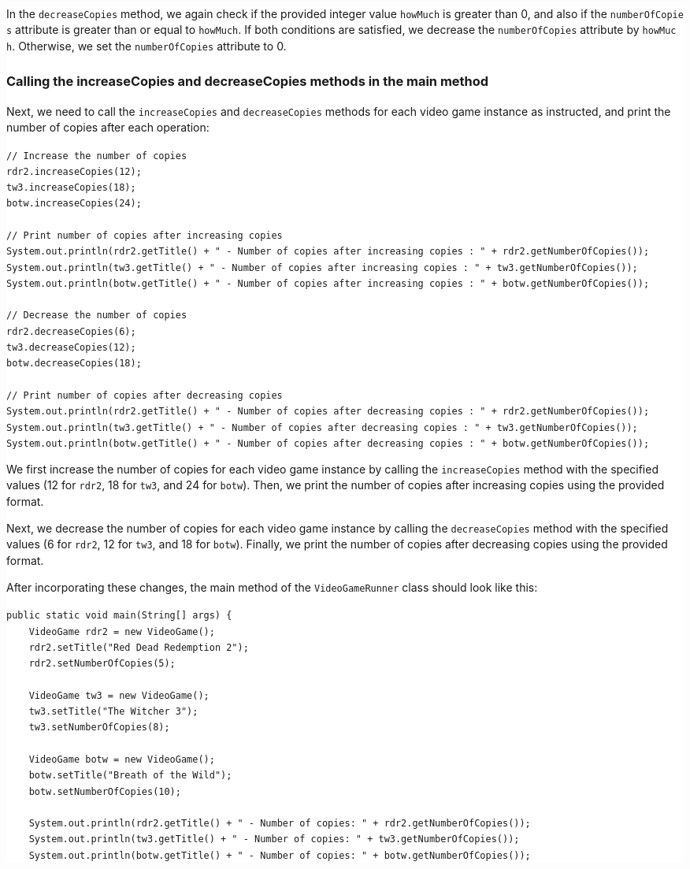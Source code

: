 In the `decreaseCopies` method, we again check if the provided integer value `howMuch` is greater than 0, and also if the `numberOfCopies` attribute is greater than or equal to `howMuch`. If both conditions are satisfied, we decrease the `numberOfCopies` attribute by `howMuch`. Otherwise, we set the `numberOfCopies` attribute to 0.

### Calling the increaseCopies and decreaseCopies methods in the main method

Next, we need to call the `increaseCopies` and `decreaseCopies` methods for each video game instance as instructed, and print the number of copies after each operation:

```
// Increase the number of copies
rdr2.increaseCopies(12);
tw3.increaseCopies(18);
botw.increaseCopies(24);

// Print number of copies after increasing copies
System.out.println(rdr2.getTitle() + " - Number of copies after increasing copies : " + rdr2.getNumberOfCopies());
System.out.println(tw3.getTitle() + " - Number of copies after increasing copies : " + tw3.getNumberOfCopies());
System.out.println(botw.getTitle() + " - Number of copies after increasing copies : " + botw.getNumberOfCopies());

// Decrease the number of copies
rdr2.decreaseCopies(6);
tw3.decreaseCopies(12);
botw.decreaseCopies(18);

// Print number of copies after decreasing copies
System.out.println(rdr2.getTitle() + " - Number of copies after decreasing copies : " + rdr2.getNumberOfCopies());
System.out.println(tw3.getTitle() + " - Number of copies after decreasing copies : " + tw3.getNumberOfCopies());
System.out.println(botw.getTitle() + " - Number of copies after decreasing copies : " + botw.getNumberOfCopies());
```

We first increase the number of copies for each video game instance by calling the `increaseCopies` method with the specified values (12 for `rdr2`, 18 for `tw3`, and 24 for `botw`). Then, we print the number of copies after increasing copies using the provided format.

Next, we decrease the number of copies for each video game instance by calling the `decreaseCopies` method with the specified values (6 for `rdr2`, 12 for `tw3`, and 18 for `botw`). Finally, we print the number of copies after decreasing copies using the provided format.

After incorporating these changes, the main method of the `VideoGameRunner` class should look like this:

```
public static void main(String[] args) {
    VideoGame rdr2 = new VideoGame();
    rdr2.setTitle("Red Dead Redemption 2");
    rdr2.setNumberOfCopies(5);

    VideoGame tw3 = new VideoGame();
    tw3.setTitle("The Witcher 3");
    tw3.setNumberOfCopies(8);

    VideoGame botw = new VideoGame();
    botw.setTitle("Breath of the Wild");
    botw.setNumberOfCopies(10);

    System.out.println(rdr2.getTitle() + " - Number of copies: " + rdr2.getNumberOfCopies());
    System.out.println(tw3.getTitle() + " - Number of copies: " + tw3.getNumberOfCopies());
    System.out.println(botw.getTitle() + " - Number of copies: " + botw.getNumberOfCopies());
```